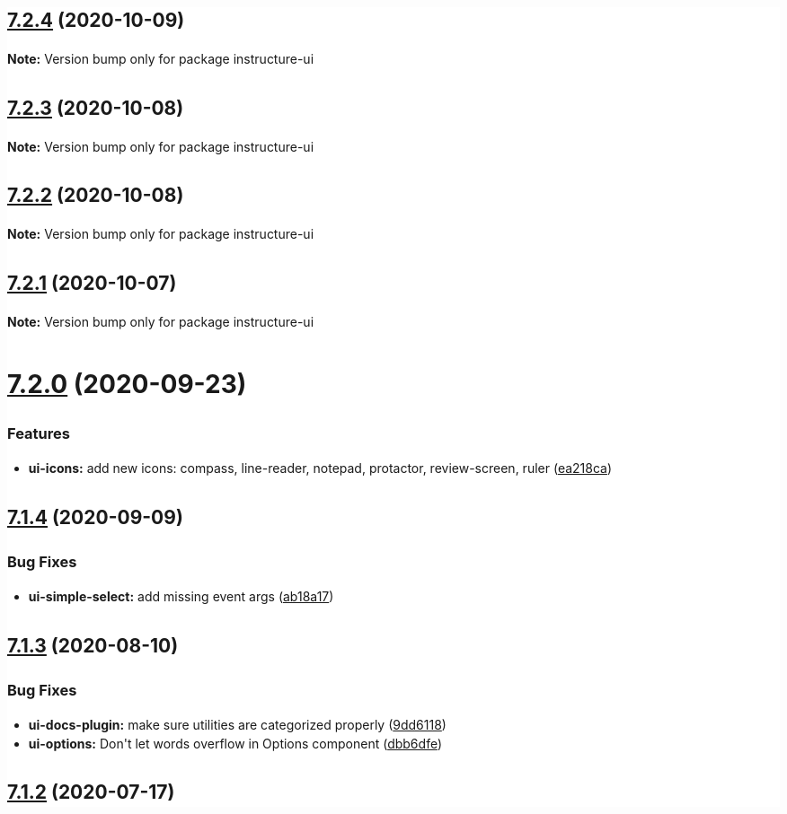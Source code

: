 ## [7.2.4](https://github.com/instructure/instructure-ui/compare/v7.2.0...v7.2.4) (2020-10-09)

**Note:** Version bump only for package instructure-ui

## [7.2.3](https://github.com/instructure/instructure-ui/compare/v7.2.0...v7.2.3) (2020-10-08)

**Note:** Version bump only for package instructure-ui

## [7.2.2](https://github.com/instructure/instructure-ui/compare/v7.2.0...v7.2.2) (2020-10-08)

**Note:** Version bump only for package instructure-ui

## [7.2.1](https://github.com/instructure/instructure-ui/compare/v7.2.0...v7.2.1) (2020-10-07)

**Note:** Version bump only for package instructure-ui

# [7.2.0](https://github.com/instructure/instructure-ui/compare/v7.1.4...v7.2.0) (2020-09-23)

### Features

- **ui-icons:** add new icons: compass, line-reader, notepad, protactor, review-screen, ruler ([ea218ca](https://github.com/instructure/instructure-ui/commit/ea218ca))

## [7.1.4](https://github.com/instructure/instructure-ui/compare/v7.1.3...v7.1.4) (2020-09-09)

### Bug Fixes

- **ui-simple-select:** add missing event args ([ab18a17](https://github.com/instructure/instructure-ui/commit/ab18a17))

## [7.1.3](https://github.com/instructure/instructure-ui/compare/v7.1.2...v7.1.3) (2020-08-10)

### Bug Fixes

- **ui-docs-plugin:** make sure utilities are categorized properly ([9dd6118](https://github.com/instructure/instructure-ui/commit/9dd6118))
- **ui-options:** Don't let words overflow in Options component ([dbb6dfe](https://github.com/instructure/instructure-ui/commit/dbb6dfe))

## [7.1.2](https://github.com/instructure/instructure-ui/compare/v7.1.1...v7.1.2) (2020-07-17)
